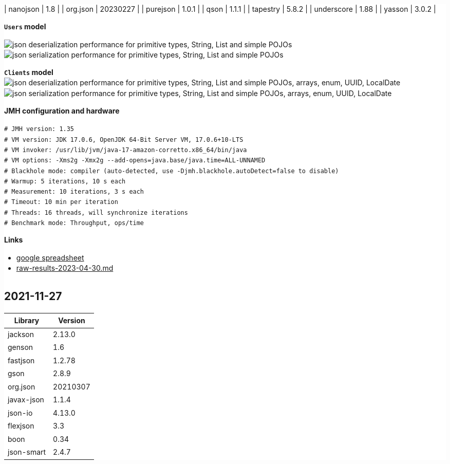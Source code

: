 | nanojson     | 1.8      |
| org.json     | 20230227 |
| purejson     | 1.0.1    |
| qson         | 1.1.1    |
| tapestry     | 5.8.2    |
| underscore   | 1.88     | 
| yasson       | 3.0.2    |

**`Users` model**

![json deserialization performance for primitive types, String, List and simple POJOs][20230430-graph-users-deser]
![json serialization performance for primitive types, String, List and simple POJOs][20230430-graph-users-ser]

**`Clients` model**
![json deserialization performance for primitive types, String, List and simple POJOs, arrays, enum, UUID, LocalDate][20230430-graph-clients-deser]
![json serialization performance for primitive types, String, List and simple POJOs, arrays, enum, UUID, LocalDate][20230430-graph-clients-ser]


**JMH configuration and hardware**

```
# JMH version: 1.35
# VM version: JDK 17.0.6, OpenJDK 64-Bit Server VM, 17.0.6+10-LTS
# VM invoker: /usr/lib/jvm/java-17-amazon-corretto.x86_64/bin/java
# VM options: -Xms2g -Xmx2g --add-opens=java.base/java.time=ALL-UNNAMED
# Blackhole mode: compiler (auto-detected, use -Djmh.blackhole.autoDetect=false to disable)
# Warmup: 5 iterations, 10 s each
# Measurement: 10 iterations, 3 s each
# Timeout: 10 min per iteration
# Threads: 16 threads, will synchronize iterations
# Benchmark mode: Throughput, ops/time
```

**Links**

* [google spreadsheet][20230430-spreadsheet]
* [raw-results-2023-04-30.md](/archive/raw-results-2023-04-30.md)

## 2021-11-27

| Library      | Version  |
|--------------|----------|
| jackson      | 2.13.0   |
| genson       | 1.6      |
| fastjson     | 1.2.78   |
| gson         | 2.8.9    |
| org.json     | 20210307 |
| javax-json   | 1.1.4    |
| json-io      | 4.13.0   |
| flexjson     | 3.3      |
| boon         | 0.34     |
| json-smart   | 2.4.7    |

[20200301-spreadsheet]: https://docs.google.com/spreadsheets/d/14GZ7zbn0sXT3zIgS-2Nv4F9UGdCIrvI4Ctg_vzKbF0Q/edit?usp=sharing
[20200301-graph-users-deser]: https://docs.google.com/spreadsheets/d/e/2PACX-1vSRA9tHwuThs4VSvTSaeP3e0XKsthz89oUvYpaDkybhoXbQYP2xOmf9Idtyz8Kmxoxx2grrL-kZYWEY/pubchart?oid=1217359585&format=image
[20200301-graph-users-ser]: https://docs.google.com/spreadsheets/d/e/2PACX-1vSRA9tHwuThs4VSvTSaeP3e0XKsthz89oUvYpaDkybhoXbQYP2xOmf9Idtyz8Kmxoxx2grrL-kZYWEY/pubchart?oid=296776676&format=image
[20200301-graph-clients-deser]: https://docs.google.com/spreadsheets/d/e/2PACX-1vSRA9tHwuThs4VSvTSaeP3e0XKsthz89oUvYpaDkybhoXbQYP2xOmf9Idtyz8Kmxoxx2grrL-kZYWEY/pubchart?oid=684555912&format=image
[20200301-graph-clients-ser]: https://docs.google.com/spreadsheets/d/e/2PACX-1vSRA9tHwuThs4VSvTSaeP3e0XKsthz89oUvYpaDkybhoXbQYP2xOmf9Idtyz8Kmxoxx2grrL-kZYWEY/pubchart?oid=2004244401&format=image
[20211127-spreadsheet]: https://docs.google.com/spreadsheets/d/18XdXQi7GJmVgWBuo0BAsjbPUHW-qDHge1k4WT8uOEIU/edit?usp=sharing
[20211127-graph-users-deser]: https://docs.google.com/spreadsheets/d/e/2PACX-1vSJsmkX9LTVyohgO8R8tZjIxdRCZugLLNeW42TLwsqdZEeNnSo0sGpVVQ2X8G2Ws7Cw9JXN9J46WZGE/pubchart?oid=1217359585&format=image
[20211127-graph-users-ser]: https://docs.google.com/spreadsheets/d/e/2PACX-1vSJsmkX9LTVyohgO8R8tZjIxdRCZugLLNeW42TLwsqdZEeNnSo0sGpVVQ2X8G2Ws7Cw9JXN9J46WZGE/pubchart?oid=296776676&format=image
[20211127-graph-clients-deser]: https://docs.google.com/spreadsheets/d/e/2PACX-1vSJsmkX9LTVyohgO8R8tZjIxdRCZugLLNeW42TLwsqdZEeNnSo0sGpVVQ2X8G2Ws7Cw9JXN9J46WZGE/pubchart?oid=684555912&format=image
[20211127-graph-clients-ser]: https://docs.google.com/spreadsheets/d/e/2PACX-1vSJsmkX9LTVyohgO8R8tZjIxdRCZugLLNeW42TLwsqdZEeNnSo0sGpVVQ2X8G2Ws7Cw9JXN9J46WZGE/pubchart?oid=2004244401&format=image
[20230430-spreadsheet]: https://docs.google.com/spreadsheets/d/1KB2V8kxtXIgudNO4SpfYqZKn3z5OnFBP6bZVB9K2RUE/edit?usp=sharing
[20230430-graph-users-deser]: https://docs.google.com/spreadsheets/d/e/2PACX-1vQjiR_OOk6FXipfmKiZCil9yAdM4BSPViKIOh0lvAEHcD-gVy_lGiUX86VBhr_xrzcz4VsLSHIzq2qY/pubchart?oid=1217359585&format=image
[20230430-graph-users-ser]: https://docs.google.com/spreadsheets/d/e/2PACX-1vQjiR_OOk6FXipfmKiZCil9yAdM4BSPViKIOh0lvAEHcD-gVy_lGiUX86VBhr_xrzcz4VsLSHIzq2qY/pubchart?oid=296776676&format=image
[20230430-graph-clients-deser]: https://docs.google.com/spreadsheets/d/e/2PACX-1vQjiR_OOk6FXipfmKiZCil9yAdM4BSPViKIOh0lvAEHcD-gVy_lGiUX86VBhr_xrzcz4VsLSHIzq2qY/pubchart?oid=684555912&format=image
[20230430-graph-clients-ser]: https://docs.google.com/spreadsheets/d/e/2PACX-1vQjiR_OOk6FXipfmKiZCil9yAdM4BSPViKIOh0lvAEHcD-gVy_lGiUX86VBhr_xrzcz4VsLSHIzq2qY/pubchart?oid=2004244401&format=image
[20240130-spreadsheet]: https://docs.google.com/spreadsheets/d/1a4kgv2R-IxANE_itV-qJwCnEBvc0HqHGh4bp4AXTFoY/edit?usp=sharing
[20240130-graph-users-deser]: https://docs.google.com/spreadsheets/d/e/2PACX-1vQDBLUYgQ9BhFL_yxZidD1dRG-VYn2aFjMAwc2p6pl_J72XME4lopY8LcyHzTdC5QhISqIrSdkL-Vyt/pubchart?oid=1217359585&format=image
[20240130-graph-users-ser]: https://docs.google.com/spreadsheets/d/e/2PACX-1vQDBLUYgQ9BhFL_yxZidD1dRG-VYn2aFjMAwc2p6pl_J72XME4lopY8LcyHzTdC5QhISqIrSdkL-Vyt/pubchart?oid=296776676&format=image
[20240130-graph-clients-deser]: https://docs.google.com/spreadsheets/d/e/2PACX-1vQDBLUYgQ9BhFL_yxZidD1dRG-VYn2aFjMAwc2p6pl_J72XME4lopY8LcyHzTdC5QhISqIrSdkL-Vyt/pubchart?oid=684555912&format=image
[20240130-graph-clients-ser]: https://docs.google.com/spreadsheets/d/e/2PACX-1vQDBLUYgQ9BhFL_yxZidD1dRG-VYn2aFjMAwc2p6pl_J72XME4lopY8LcyHzTdC5QhISqIrSdkL-Vyt/pubchart?oid=2004244401&format=image